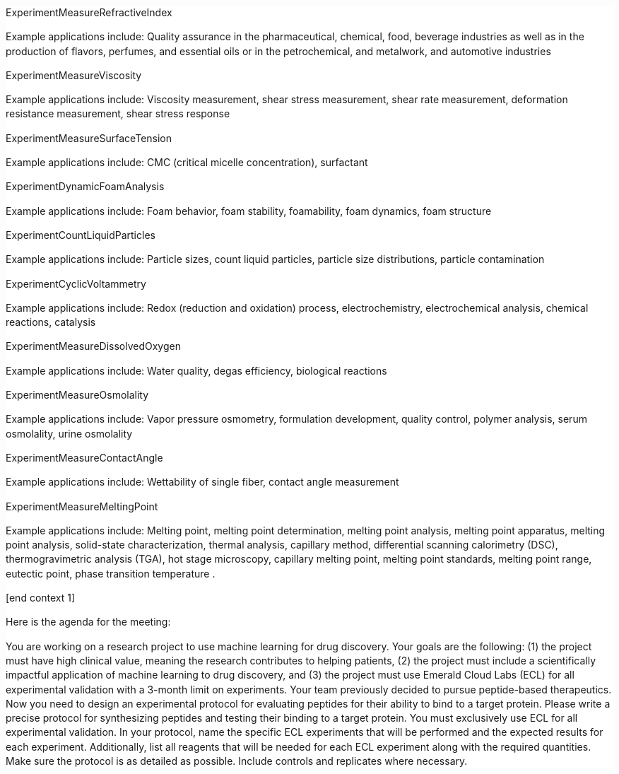 ExperimentMeasureRefractiveIndex

Example applications include: Quality assurance in the pharmaceutical, chemical, food, beverage industries as well as in the production of flavors, perfumes, and essential oils or in the petrochemical, and metalwork, and automotive industries

ExperimentMeasureViscosity

Example applications include: Viscosity measurement, shear stress measurement, shear rate measurement, deformation resistance measurement, shear stress response

ExperimentMeasureSurfaceTension

Example applications include: CMC (critical micelle concentration), surfactant

ExperimentDynamicFoamAnalysis

Example applications include: Foam behavior, foam stability, foamability, foam dynamics, foam structure

ExperimentCountLiquidParticles

Example applications include: Particle sizes, count liquid particles, particle size distributions, particle contamination

ExperimentCyclicVoltammetry

Example applications include: Redox (reduction and oxidation) process, electrochemistry, electrochemical analysis, chemical reactions, catalysis

ExperimentMeasureDissolvedOxygen

Example applications include: Water quality, degas efficiency, biological reactions

ExperimentMeasureOsmolality

Example applications include: Vapor pressure osmometry, formulation development, quality control, polymer analysis, serum osmolality, urine osmolality

ExperimentMeasureContactAngle

Example applications include: Wettability of single fiber, contact angle measurement

ExperimentMeasureMeltingPoint

Example applications include: Melting point, melting point determination, melting point analysis, melting point apparatus, melting point analysis, solid-state characterization, thermal analysis, capillary method, differential scanning calorimetry (DSC), thermogravimetric analysis (TGA), hot stage microscopy, capillary melting point, melting point standards, melting point range, eutectic point, phase transition temperature
.

[end context 1]

Here is the agenda for the meeting:

You are working on a research project to use machine learning for drug discovery. Your goals are the following: (1) the project must have high clinical value, meaning the research contributes to helping patients, (2) the project must include a scientifically impactful application of machine learning to drug discovery, and (3) the project must use Emerald Cloud Labs (ECL) for all experimental validation with a 3-month limit on experiments. Your team previously decided to pursue peptide-based therapeutics. Now you need to design an experimental protocol for evaluating peptides for their ability to bind to a target protein. Please write a precise protocol for synthesizing peptides and testing their binding to a target protein. You must exclusively use ECL for all experimental validation. In your protocol, name the specific ECL experiments that will be performed and the expected results for each experiment. Additionally, list all reagents that will be needed for each ECL experiment along with the required quantities. Make sure the protocol is as detailed as possible. Include controls and replicates where necessary.
